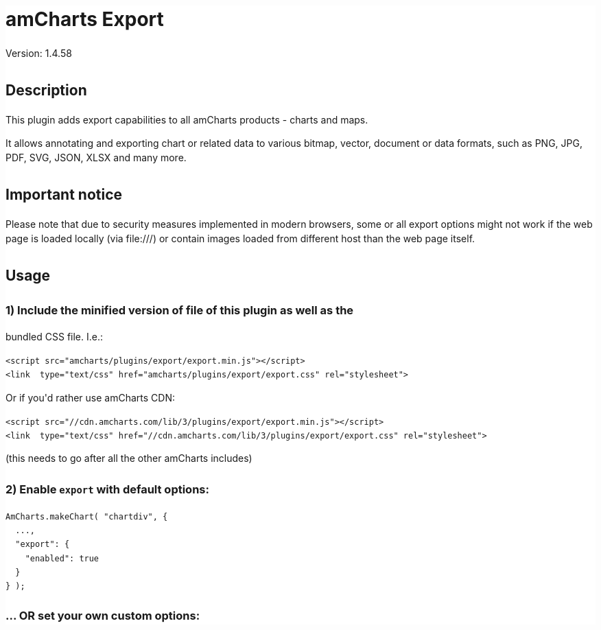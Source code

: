 # amCharts Export

Version: 1.4.58


## Description

This plugin adds export capabilities to all amCharts products - charts and maps.

It allows annotating and exporting chart or related data to various bitmap,
vector, document or data formats, such as PNG, JPG, PDF, SVG, JSON, XLSX and
many more.


## Important notice

Please note that due to security measures implemented in modern browsers, some
or all export options might not work if the web page is loaded locally (via
file:///) or contain images loaded from different host than the web page itself.


## Usage

### 1) Include the minified version of file of this plugin as well as the
bundled CSS file. I.e.:

```
<script src="amcharts/plugins/export/export.min.js"></script>
<link  type="text/css" href="amcharts/plugins/export/export.css" rel="stylesheet">
```

Or if you'd rather use amCharts CDN:

```
<script src="//cdn.amcharts.com/lib/3/plugins/export/export.min.js"></script>
<link  type="text/css" href="//cdn.amcharts.com/lib/3/plugins/export/export.css" rel="stylesheet">
```

(this needs to go after all the other amCharts includes)

### 2) Enable `export` with default options:

```
AmCharts.makeChart( "chartdiv", {
  ...,
  "export": {
    "enabled": true
  }
} );
```

### ... OR set your own custom options:
